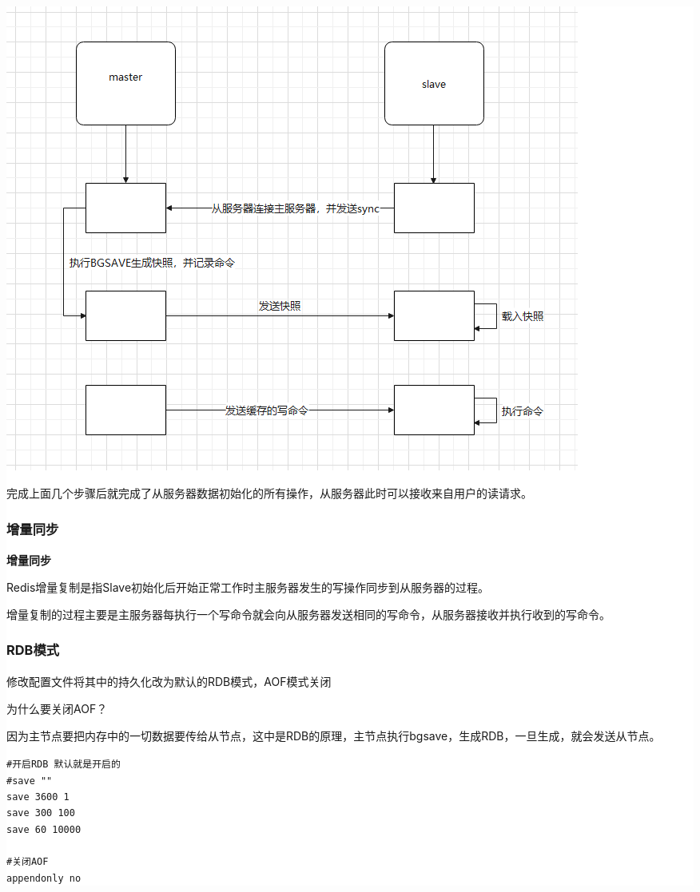 ![image-20220323142146413](picture/image-20220323142146413.png)

完成上面几个步骤后就完成了从服务器数据初始化的所有操作，从服务器此时可以接收来自用户的读请求。

### 增量同步

**增量同步**

Redis增量复制是指Slave初始化后开始正常工作时主服务器发生的写操作同步到从服务器的过程。 

增量复制的过程主要是主服务器每执行一个写命令就会向从服务器发送相同的写命令，从服务器接收并执行收到的写命令。

### RDB模式

修改配置文件将其中的持久化改为默认的RDB模式，AOF模式关闭

为什么要关闭AOF？

因为主节点要把内存中的一切数据要传给从节点，这中是RDB的原理，主节点执行bgsave，生成RDB，一旦生成，就会发送从节点。

```shell
#开启RDB 默认就是开启的
#save ""
save 3600 1
save 300 100
save 60 10000

#关闭AOF
appendonly no
```

